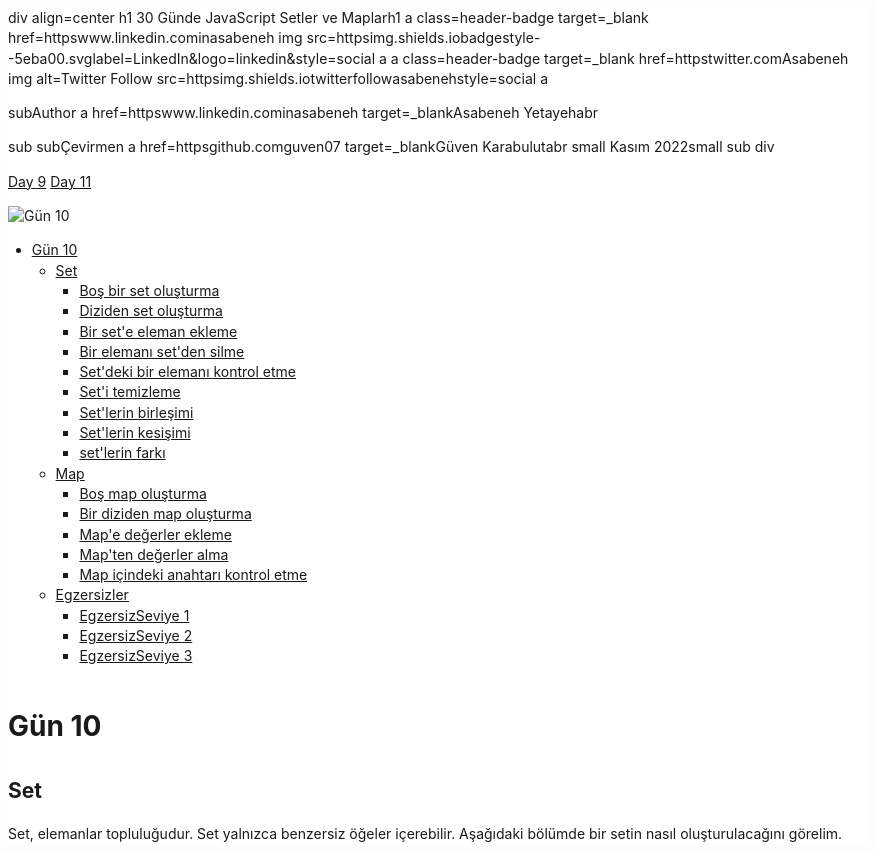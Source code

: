 div align=center
    h1 30 Günde JavaScript Setler ve Maplarh1
    a class=header-badge target=_blank href=httpswww.linkedin.cominasabeneh
    img src=httpsimg.shields.iobadgestyle--5eba00.svglabel=LinkedIn&logo=linkedin&style=social
    a
    a class=header-badge target=_blank href=httpstwitter.comAsabeneh
    img alt=Twitter Follow src=httpsimg.shields.iotwitterfollowasabenehstyle=social
    a
  
  subAuthor
  a href=httpswww.linkedin.cominasabeneh target=_blankAsabeneh Yetayehabr
  
  sub
   subÇevirmen
  a href=httpsgithub.comguven07 target=_blankGüven Karabulutabr
  small Kasım 2022small
  sub
  div
  
  [ Day 9](..09_Day_Higher_order_functions09_day_higher_order_functions.md)  [Day 11](..11_Day_Destructuring_and_spreading11_day_destructuring_and_spreading.md)
  
  ![Gün 10](imagesbannersday_1_10.png)
  
  - [Gün 10](#gün-10)
      - [Set](#set)
          - [Boş bir set oluşturma](#boş-bir-set-oluşturma)
          - [Diziden set oluşturma](#diziden-set-oluşturma)
          - [Bir set'e eleman ekleme](#bir-sete-eleman-ekleme)
          - [Bir elemanı set'den silme](#bir-elemanı-setden-silme)
          - [Set'deki bir elemanı kontrol etme](#setdeki-bir-elemanı-kontrol-etme)
          - [Set'i temizleme](#seti-temizleme)
          - [Set'lerin birleşimi](#setlerin-birleşimi)
          - [Set'lerin kesişimi](#setlerin-kesişimi)
          - [set'lerin farkı](#setlerin-farkı)
      - [Map](#map)
          - [Boş map oluşturma](#boş-map-oluşturma)
          - [Bir diziden map oluşturma](#bir-diziden-map-oluşturma)
          - [Map'e değerler ekleme](#mape-değerler-ekleme)
          - [Map'ten değerler alma](#mapten-değerler-alma)
          - [Map içindeki anahtarı kontrol etme](#map-içindeki-anahtarları-kontrol-etme)
      - [Egzersizler](#exercises)
          - [EgzersizSeviye 1](#egzersizseviye-1)
          - [EgzersizSeviye 2](#egzersizseviye-2)
          - [EgzersizSeviye 3](#egzersizseviye-3)
  
  # Gün 10
  
  ## Set
  
  Set, elemanlar topluluğudur. Set yalnızca benzersiz öğeler içerebilir. Aşağıdaki bölümde bir setin nasıl oluşturulacağını görelim.
  